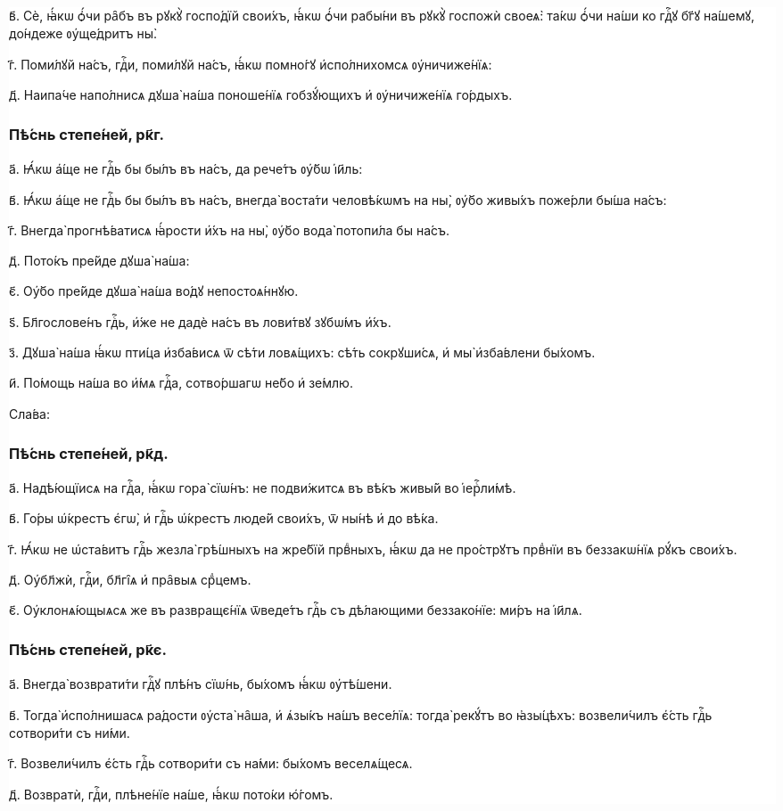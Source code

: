 в҃. Сѐ, ꙗ҆́кѡ ѻ҆́чи ра̑бъ въ рꙋкꙋ̀ госпо́дїй свои́хъ, ꙗ҆́кѡ ѻ҆́чи рабы́ни въ
рꙋкꙋ̀ госпожѝ своеѧ̀: та́кѡ ѻ҆́чи на́ши ко гдⷭ҇ꙋ бг҃ꙋ на́шемꙋ, до́ндеже
ᲂу҆ще́дритъ ны̀.

г҃. Поми́лꙋй на́съ, гдⷭ҇и, поми́лꙋй на́съ, ꙗ҆́кѡ помно́гꙋ и҆спо́лнихомсѧ
ᲂу҆ничиже́нїѧ:

д҃. Наипа́че напо́лнисѧ дꙋша̀ на́ша поноше́нїѧ гобзꙋ́ющихъ и҆ ᲂу҆ничиже́нїѧ
го́рдыхъ.

### Пѣ́снь степе́ней, рк҃г.

а҃. Ꙗ҆́кѡ а҆́ще не гдⷭ҇ь бы бы́лъ въ на́съ, да рече́тъ ᲂу҆́бѡ і҆и҃ль:

в҃. Ꙗ҆́кѡ а҆́ще не гдⷭ҇ь бы бы́лъ въ на́съ, внегда̀ воста́ти человѣ́кѡмъ на
ны̀, ᲂу҆̀бо живы́хъ поже́рли бы́ша на́съ:

г҃. Внегда̀ прогнѣ́ватисѧ ꙗ҆́рости и҆́хъ на ны̀, ᲂу҆̀бо вода̀ потопи́ла бы
на́съ.

д҃. Пото́къ пре́йде дꙋша̀ на́ша:

є҃. Оу҆̀бо пре́йде дꙋша̀ на́ша во́дꙋ непостоѧ́ннꙋю.

ѕ҃. Бл҃гослове́нъ гдⷭ҇ь, и҆́же не дадѐ на́съ въ лови́твꙋ зꙋбѡ́мъ и҆́хъ.

з҃. Дꙋша̀ на́ша ꙗ҆́кѡ пти́ца и҆зба́висѧ ѿ сѣ́ти ловѧ́щихъ: сѣ́ть сокрꙋши́сѧ, и҆
мы̀ и҆зба́влени бы́хомъ.

и҃. По́мощь на́ша во и҆́мѧ гдⷭ҇а, сотво́ршагѡ не́бо и҆ зе́млю.

Сла́ва:

### Пѣ́снь степе́ней, рк҃д.

а҃. Надѣ́ющїисѧ на гдⷭ҇а, ꙗ҆́кѡ гора̀ сїѡ́нъ: не подви́житсѧ въ вѣ́къ живы́й во
і҆ерⷭ҇ли́мѣ.

в҃. Го́ры ѡ҆́крестъ є҆гѡ̀, и҆ гдⷭ҇ь ѡ҆́крестъ люде́й свои́хъ, ѿ ны́нѣ и҆ до
вѣ́ка.

г҃. Ꙗ҆́кѡ не ѡ҆ста́витъ гдⷭ҇ь жезла̀ грѣ́шныхъ на жре́бїй првⷣныхъ, ꙗ҆́кѡ да не
про́стрꙋтъ првⷣнїи въ беззакѡ́нїѧ рꙋ́къ свои́хъ.

д҃. Оу҆бл҃жѝ, гдⷭ҇и, бл҃гі̑ѧ и҆ пра̑выѧ срⷣцемъ.

є҃. Оу҆клонѧ́ющыѧсѧ же въ развращє́нїѧ ѿведе́тъ гдⷭ҇ь съ дѣ́лающими
беззако́нїе: ми́ръ на і҆и҃лѧ.

### Пѣ́снь степе́ней, рк҃є.

а҃. Внегда̀ возврати́ти гдⷭ҇ꙋ плѣ́нъ сїѡ́нь, бы́хомъ ꙗ҆́кѡ ᲂу҆тѣ́шени.

в҃. Тогда̀ и҆спо́лнишасѧ ра́дости ᲂу҆ста̀ на̑ша, и҆ ѧ҆зы́къ на́шъ весе́лїѧ:
тогда̀ рекꙋ́тъ во ꙗ҆зы́цѣхъ: возвели́чилъ є҆́сть гдⷭ҇ь сотвори́ти съ ни́ми.

г҃. Возвели́чилъ є҆́сть гдⷭ҇ь сотвори́ти съ на́ми: бы́хомъ веселѧ́щесѧ.

д҃. Возвратѝ, гдⷭ҇и, плѣне́нїе на́ше, ꙗ҆́кѡ пото́ки ю҆́гомъ.
